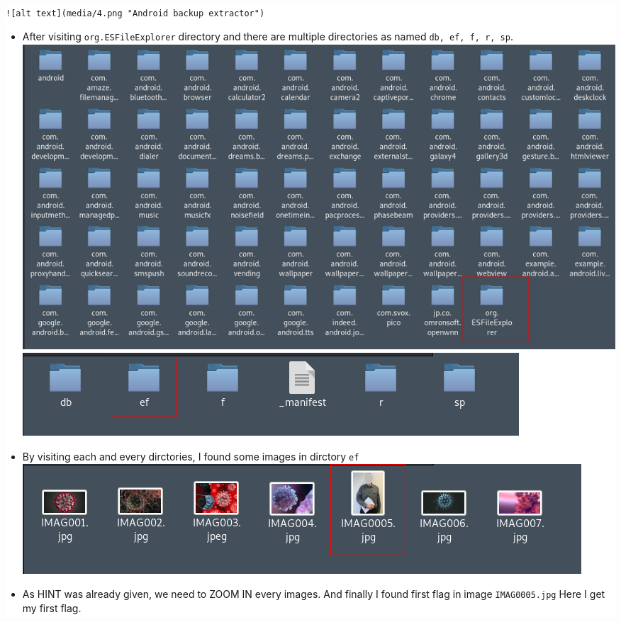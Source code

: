     ![alt text](media/4.png "Android backup extractor")

* After visiting `org.ESFileExplorer` directory and there are multiple directories as named `db, ef, f, r, sp`.
![alt text](media/2.png "Extracted Data")
![alt text](media/5.png "subdirctories")

* By visiting each and every dirctories, I found some images in dirctory `ef`
![alt text](media/6.png "images")

* As HINT was already given, we need to ZOOM IN every images. And finally I found first flag in image `IMAG0005.jpg`
Here I get my first flag.